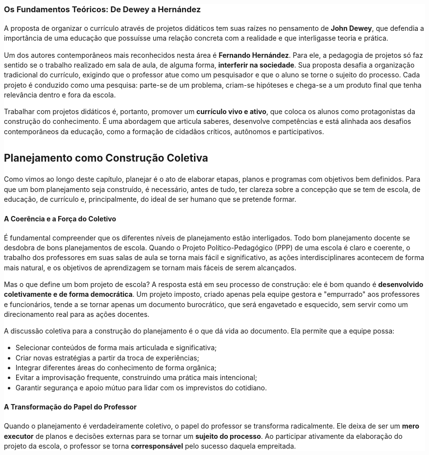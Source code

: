 ### Os Fundamentos Teóricos: De Dewey a Hernández

A proposta de organizar o currículo através de projetos didáticos tem suas raízes no pensamento de **John Dewey**, que defendia a importância de uma educação que possuísse uma relação concreta com a realidade e que interligasse teoria e prática.

Um dos autores contemporâneos mais reconhecidos nesta área é **Fernando Hernández**. Para ele, a pedagogia de projetos só faz sentido se o trabalho realizado em sala de aula, de alguma forma, **interferir na sociedade**. Sua proposta desafia a organização tradicional do currículo, exigindo que o professor atue como um pesquisador e que o aluno se torne o sujeito do processo. Cada projeto é conduzido como uma pesquisa: parte-se de um problema, criam-se hipóteses e chega-se a um produto final que tenha relevância dentro e fora da escola.

Trabalhar com projetos didáticos é, portanto, promover um **currículo vivo e ativo**, que coloca os alunos como protagonistas da construção do conhecimento. É uma abordagem que articula saberes, desenvolve competências e está alinhada aos desafios contemporâneos da educação, como a formação de cidadãos críticos, autônomos e participativos.

## Planejamento como Construção Coletiva

Como vimos ao longo deste capítulo, planejar é o ato de elaborar etapas, planos e programas com objetivos bem definidos. Para que um bom planejamento seja construído, é necessário, antes de tudo, ter clareza sobre a concepção que se tem de escola, de educação, de currículo e, principalmente, do ideal de ser humano que se pretende formar.

#### A Coerência e a Força do Coletivo

É fundamental compreender que os diferentes níveis de planejamento estão interligados. Todo bom planejamento docente se desdobra de bons planejamentos de escola. Quando o Projeto Político-Pedagógico (PPP) de uma escola é claro e coerente, o trabalho dos professores em suas salas de aula se torna mais fácil e significativo, as ações interdisciplinares acontecem de forma mais natural, e os objetivos de aprendizagem se tornam mais fáceis de serem alcançados.

Mas o que define um bom projeto de escola? A resposta está em seu processo de construção: ele é bom quando é **desenvolvido coletivamente e de forma democrática**. Um projeto imposto, criado apenas pela equipe gestora e "empurrado" aos professores e funcionários, tende a se tornar apenas um documento burocrático, que será engavetado e esquecido, sem servir como um direcionamento real para as ações docentes.

A discussão coletiva para a construção do planejamento é o que dá vida ao documento. Ela permite que a equipe possa:

- Selecionar conteúdos de forma mais articulada e significativa;
- Criar novas estratégias a partir da troca de experiências;
- Integrar diferentes áreas do conhecimento de forma orgânica;
- Evitar a improvisação frequente, construindo uma prática mais intencional;
- Garantir segurança e apoio mútuo para lidar com os imprevistos do cotidiano.

#### A Transformação do Papel do Professor

Quando o planejamento é verdadeiramente coletivo, o papel do professor se transforma radicalmente. Ele deixa de ser um **mero executor** de planos e decisões externas para se tornar um **sujeito do processo**. Ao participar ativamente da elaboração do projeto da escola, o professor se torna **corresponsável** pelo sucesso daquela empreitada.
